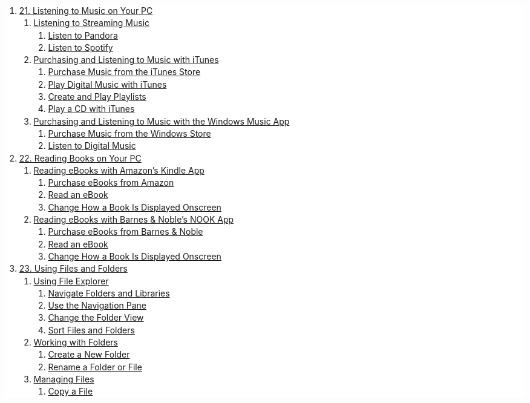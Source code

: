 1. [21. Listening to Music on Your PC](https://ebookreading.net/view/book/My+Windows%C2%AE+10+Computer+for+Seniors-EB9780134077581_33.html#ch21)
    1. [Listening to Streaming Music](https://ebookreading.net/view/book/My+Windows%C2%AE+10+Computer+for+Seniors-EB9780134077581_33.html#ch21lev1sec1)
        1. [Listen to Pandora](https://ebookreading.net/view/book/My+Windows%C2%AE+10+Computer+for+Seniors-EB9780134077581_33.html#ch21lev2sec1)
        1. [Listen to Spotify](https://ebookreading.net/view/book/My+Windows%C2%AE+10+Computer+for+Seniors-EB9780134077581_33.html#ch21lev2sec2)
    1. [Purchasing and Listening to Music with iTunes](https://ebookreading.net/view/book/My+Windows%C2%AE+10+Computer+for+Seniors-EB9780134077581_33.html#ch21lev1sec2)
        1. [Purchase Music from the iTunes Store](https://ebookreading.net/view/book/My+Windows%C2%AE+10+Computer+for+Seniors-EB9780134077581_33.html#ch21lev2sec3)
        1. [Play Digital Music with iTunes](https://ebookreading.net/view/book/My+Windows%C2%AE+10+Computer+for+Seniors-EB9780134077581_33.html#ch21lev2sec4)
        1. [Create and Play Playlists](https://ebookreading.net/view/book/My+Windows%C2%AE+10+Computer+for+Seniors-EB9780134077581_33.html#ch21lev2sec5)
        1. [Play a CD with iTunes](https://ebookreading.net/view/book/My+Windows%C2%AE+10+Computer+for+Seniors-EB9780134077581_33.html#ch21lev2sec6)
    1. [Purchasing and Listening to Music with the Windows Music App](https://ebookreading.net/view/book/My+Windows%C2%AE+10+Computer+for+Seniors-EB9780134077581_33.html#ch21lev1sec3)
        1. [Purchase Music from the Windows Store](https://ebookreading.net/view/book/My+Windows%C2%AE+10+Computer+for+Seniors-EB9780134077581_33.html#ch21lev2sec7)
        1. [Listen to Digital Music](https://ebookreading.net/view/book/My+Windows%C2%AE+10+Computer+for+Seniors-EB9780134077581_33.html#ch21lev2sec8)
1. [22. Reading Books on Your PC](https://ebookreading.net/view/book/My+Windows%C2%AE+10+Computer+for+Seniors-EB9780134077581_34.html#ch22)
    1. [Reading eBooks with Amazon’s Kindle App](https://ebookreading.net/view/book/My+Windows%C2%AE+10+Computer+for+Seniors-EB9780134077581_34.html#ch22lev1sec1)
        1. [Purchase eBooks from Amazon](https://ebookreading.net/view/book/My+Windows%C2%AE+10+Computer+for+Seniors-EB9780134077581_34.html#ch22lev2sec1)
        1. [Read an eBook](https://ebookreading.net/view/book/My+Windows%C2%AE+10+Computer+for+Seniors-EB9780134077581_34.html#ch22lev2sec2)
        1. [Change How a Book Is Displayed Onscreen](https://ebookreading.net/view/book/My+Windows%C2%AE+10+Computer+for+Seniors-EB9780134077581_34.html#ch22lev2sec3)
    1. [Reading eBooks with Barnes &amp; Noble’s NOOK App](https://ebookreading.net/view/book/My+Windows%C2%AE+10+Computer+for+Seniors-EB9780134077581_34.html#ch22lev1sec2)
        1. [Purchase eBooks from Barnes &amp; Noble](https://ebookreading.net/view/book/My+Windows%C2%AE+10+Computer+for+Seniors-EB9780134077581_34.html#ch22lev2sec4)
        1. [Read an eBook](https://ebookreading.net/view/book/My+Windows%C2%AE+10+Computer+for+Seniors-EB9780134077581_34.html#ch22lev2sec5)
        1. [Change How a Book Is Displayed Onscreen](https://ebookreading.net/view/book/My+Windows%C2%AE+10+Computer+for+Seniors-EB9780134077581_34.html#ch22lev2sec6)
1. [23. Using Files and Folders](https://ebookreading.net/view/book/My+Windows%C2%AE+10+Computer+for+Seniors-EB9780134077581_35.html#ch23)
    1. [Using File Explorer](https://ebookreading.net/view/book/My+Windows%C2%AE+10+Computer+for+Seniors-EB9780134077581_35.html#ch23lev1sec1)
        1. [Navigate Folders and Libraries](https://ebookreading.net/view/book/My+Windows%C2%AE+10+Computer+for+Seniors-EB9780134077581_35.html#ch23lev2sec1)
        1. [Use the Navigation Pane](https://ebookreading.net/view/book/My+Windows%C2%AE+10+Computer+for+Seniors-EB9780134077581_35.html#ch23lev2sec2)
        1. [Change the Folder View](https://ebookreading.net/view/book/My+Windows%C2%AE+10+Computer+for+Seniors-EB9780134077581_35.html#ch23lev2sec3)
        1. [Sort Files and Folders](https://ebookreading.net/view/book/My+Windows%C2%AE+10+Computer+for+Seniors-EB9780134077581_35.html#ch23lev2sec4)
    1. [Working with Folders](https://ebookreading.net/view/book/My+Windows%C2%AE+10+Computer+for+Seniors-EB9780134077581_35.html#ch23lev1sec2)
        1. [Create a New Folder](https://ebookreading.net/view/book/My+Windows%C2%AE+10+Computer+for+Seniors-EB9780134077581_35.html#ch23lev2sec5)
        1. [Rename a Folder or File](https://ebookreading.net/view/book/My+Windows%C2%AE+10+Computer+for+Seniors-EB9780134077581_35.html#ch23lev2sec6)
    1. [Managing Files](https://ebookreading.net/view/book/My+Windows%C2%AE+10+Computer+for+Seniors-EB9780134077581_35.html#ch23lev1sec3)
        1. [Copy a File](https://ebookreading.net/view/book/My+Windows%C2%AE+10+Computer+for+Seniors-EB9780134077581_35.html#ch23lev2sec7)